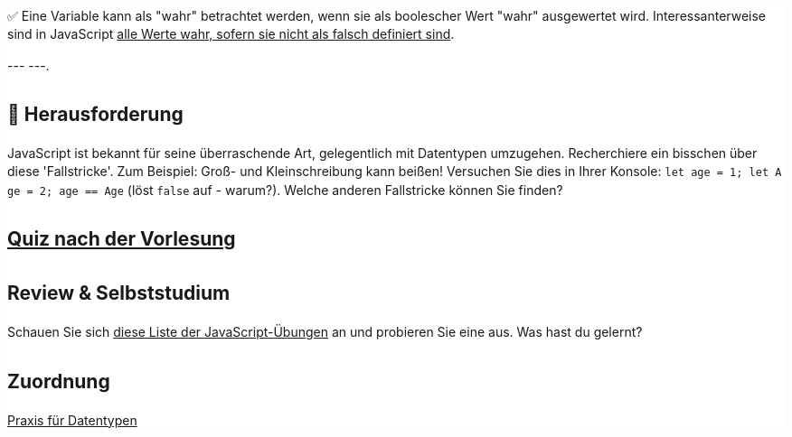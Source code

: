 ✅ Eine Variable kann als "wahr" betrachtet werden, wenn sie als boolescher Wert "wahr" ausgewertet wird. Interessanterweise sind in JavaScript [alle Werte wahr, sofern sie nicht als falsch definiert sind](https://developer.mozilla.org/docs/Glossary/Truthy).

--- ---.

## 🚀 Herausforderung

JavaScript ist bekannt für seine überraschende Art, gelegentlich mit Datentypen umzugehen. Recherchiere ein bisschen über diese 'Fallstricke'. Zum Beispiel: Groß- und Kleinschreibung kann beißen! Versuchen Sie dies in Ihrer Konsole: `let age = 1; let Age = 2; age == Age` (löst `false` auf - warum?). Welche anderen Fallstricke können Sie finden?

## [Quiz nach der Vorlesung](https://ff-quizzes.netlify.app/quiz/8)

## Review & Selbststudium

Schauen Sie sich [diese Liste der JavaScript-Übungen](https://css-tricks.com/snippets/javascript/) an und probieren Sie eine aus. Was hast du gelernt?

## Zuordnung

[Praxis für Datentypen](assignment.de.md)
